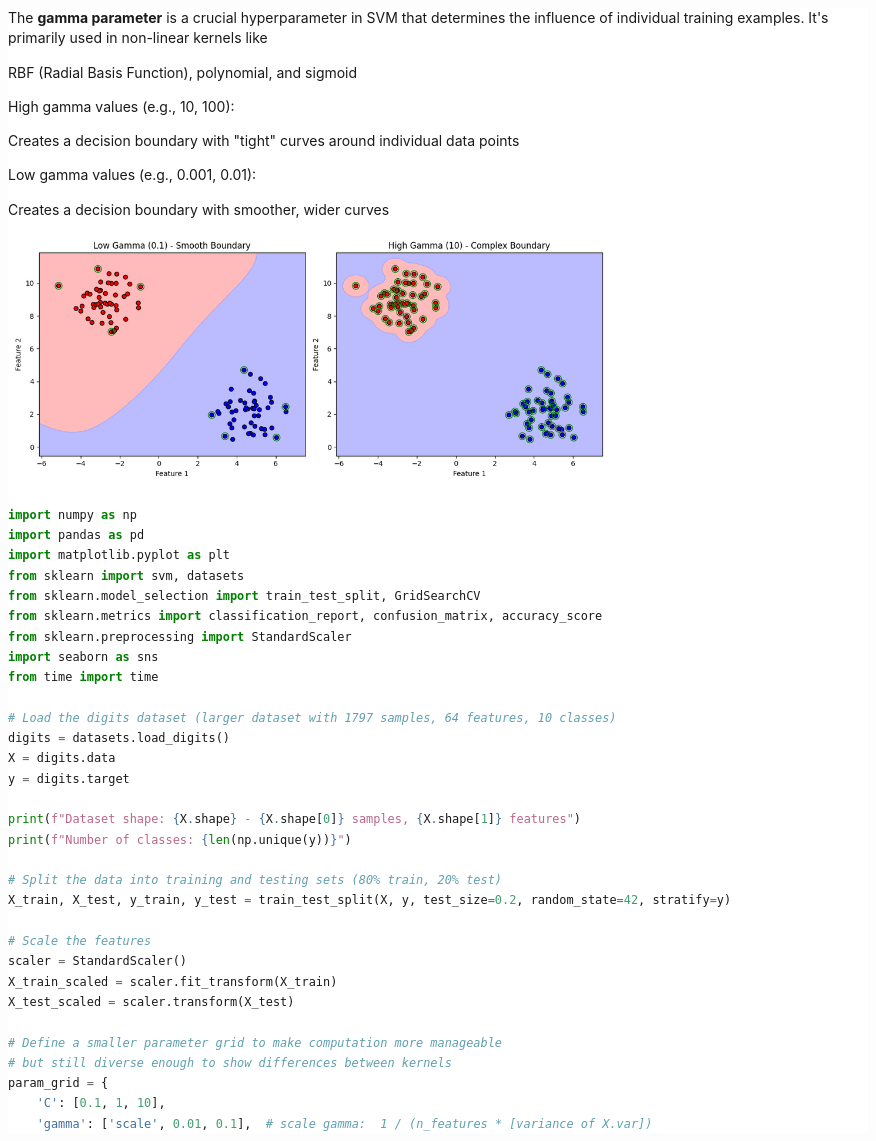 The **gamma parameter** is a crucial hyperparameter in SVM that determines the influence of individual training examples. It's primarily used in non-linear kernels like 
  
RBF (Radial Basis Function), polynomial, and sigmoid
  
High gamma values (e.g., 10, 100):
  
Creates a decision boundary with "tight" curves around individual data points
  
Low gamma values (e.g., 0.001, 0.01):
  
Creates a decision boundary with smoother, wider curves
  
<img src="svm15.png" style="width: 70%" />
  
```python
import numpy as np
import pandas as pd
import matplotlib.pyplot as plt
from sklearn import svm, datasets
from sklearn.model_selection import train_test_split, GridSearchCV
from sklearn.metrics import classification_report, confusion_matrix, accuracy_score
from sklearn.preprocessing import StandardScaler
import seaborn as sns
from time import time
  
# Load the digits dataset (larger dataset with 1797 samples, 64 features, 10 classes)
digits = datasets.load_digits()
X = digits.data
y = digits.target
  
print(f"Dataset shape: {X.shape} - {X.shape[0]} samples, {X.shape[1]} features")
print(f"Number of classes: {len(np.unique(y))}")
  
# Split the data into training and testing sets (80% train, 20% test)
X_train, X_test, y_train, y_test = train_test_split(X, y, test_size=0.2, random_state=42, stratify=y)
  
# Scale the features
scaler = StandardScaler()
X_train_scaled = scaler.fit_transform(X_train)
X_test_scaled = scaler.transform(X_test)
  
# Define a smaller parameter grid to make computation more manageable
# but still diverse enough to show differences between kernels
param_grid = {
    'C': [0.1, 1, 10],
    'gamma': ['scale', 0.01, 0.1],  # scale gamma:  1 / (n_features * [variance of X.var])
```